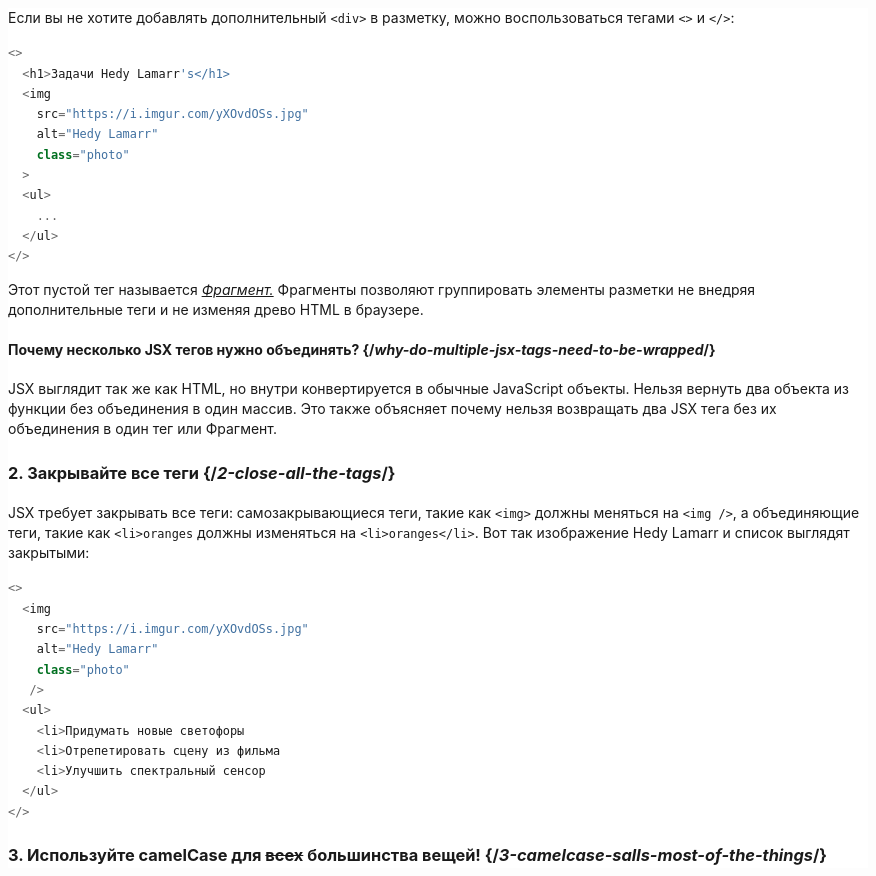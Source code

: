 
Если вы не хотите добавлять дополнительный `<div>` в разметку, можно воспользоваться тегами `<>` и `</>`:

```js {1,11}
<>
  <h1>Задачи Hedy Lamarr's</h1>
  <img 
    src="https://i.imgur.com/yXOvdOSs.jpg" 
    alt="Hedy Lamarr" 
    class="photo"
  >
  <ul>
    ...
  </ul>
</>
```

Этот пустой тег называется *[Фрагмент.](/reference/react/Fragment)* Фрагменты позволяют группировать элементы разметки не внедряя дополнительные теги и не изменяя древо HTML в браузере.

<DeepDive>

#### Почему несколько JSX тегов нужно объединять? {/*why-do-multiple-jsx-tags-need-to-be-wrapped*/}

JSX выглядит так же как HTML, но внутри конвертируется в обычные JavaScript объекты. Нельзя вернуть два объекта из функции без объединения в один массив. Это также объясняет почему нельзя возвращать два JSX тега без их объединения в один тег или Фрагмент.

</DeepDive>

### 2. Закрывайте все теги {/*2-close-all-the-tags*/}

JSX требует закрывать все теги: самозакрывающиеся теги, такие как `<img>` должны меняться на `<img />`, а объединяющие теги, такие как `<li>oranges` должны изменяться на `<li>oranges</li>`.
Вот так изображение Hedy Lamarr и список выглядят закрытыми:

```js {2-6,8-10}
<>
  <img 
    src="https://i.imgur.com/yXOvdOSs.jpg" 
    alt="Hedy Lamarr" 
    class="photo"
   />
  <ul>
    <li>Придумать новые светофоры
    <li>Отрепетировать сцену из фильма
    <li>Улучшить спектральный сенсор
  </ul>
</>
```

### 3. Используйте camelCase для <s>всех</s> большинства вещей! {/*3-camelcase-salls-most-of-the-things*/}
